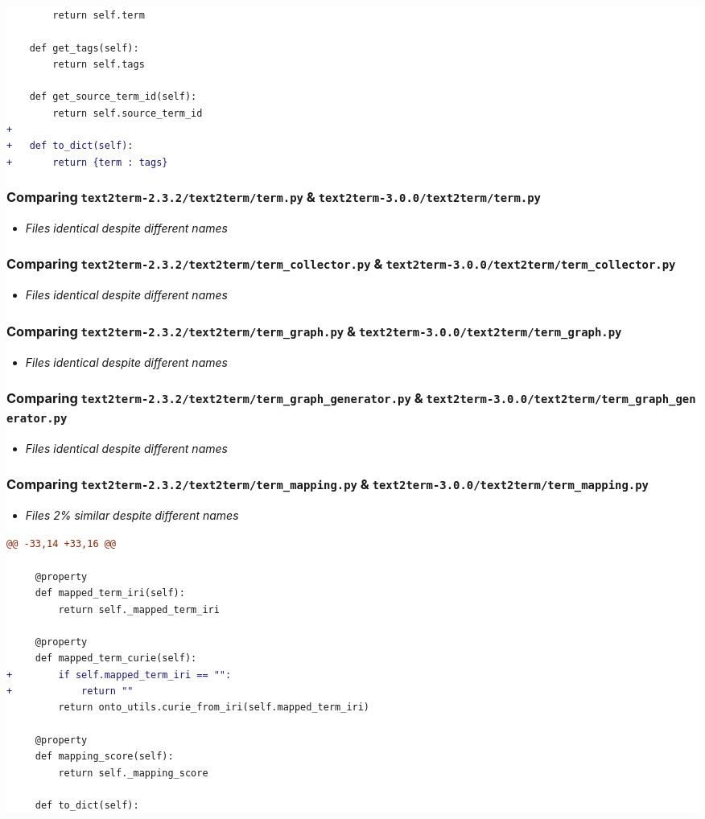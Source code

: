 ```diff
 		return self.term
 
 	def get_tags(self):
 		return self.tags
 
 	def get_source_term_id(self):
 		return self.source_term_id
+
+	def to_dict(self):
+		return {term : tags}
```

### Comparing `text2term-2.3.2/text2term/term.py` & `text2term-3.0.0/text2term/term.py`

 * *Files identical despite different names*

### Comparing `text2term-2.3.2/text2term/term_collector.py` & `text2term-3.0.0/text2term/term_collector.py`

 * *Files identical despite different names*

### Comparing `text2term-2.3.2/text2term/term_graph.py` & `text2term-3.0.0/text2term/term_graph.py`

 * *Files identical despite different names*

### Comparing `text2term-2.3.2/text2term/term_graph_generator.py` & `text2term-3.0.0/text2term/term_graph_generator.py`

 * *Files identical despite different names*

### Comparing `text2term-2.3.2/text2term/term_mapping.py` & `text2term-3.0.0/text2term/term_mapping.py`

 * *Files 2% similar despite different names*

```diff
@@ -33,14 +33,16 @@
 
     @property
     def mapped_term_iri(self):
         return self._mapped_term_iri
 
     @property
     def mapped_term_curie(self):
+        if self.mapped_term_iri == "":
+            return ""
         return onto_utils.curie_from_iri(self.mapped_term_iri)
 
     @property
     def mapping_score(self):
         return self._mapping_score
 
     def to_dict(self):
```
